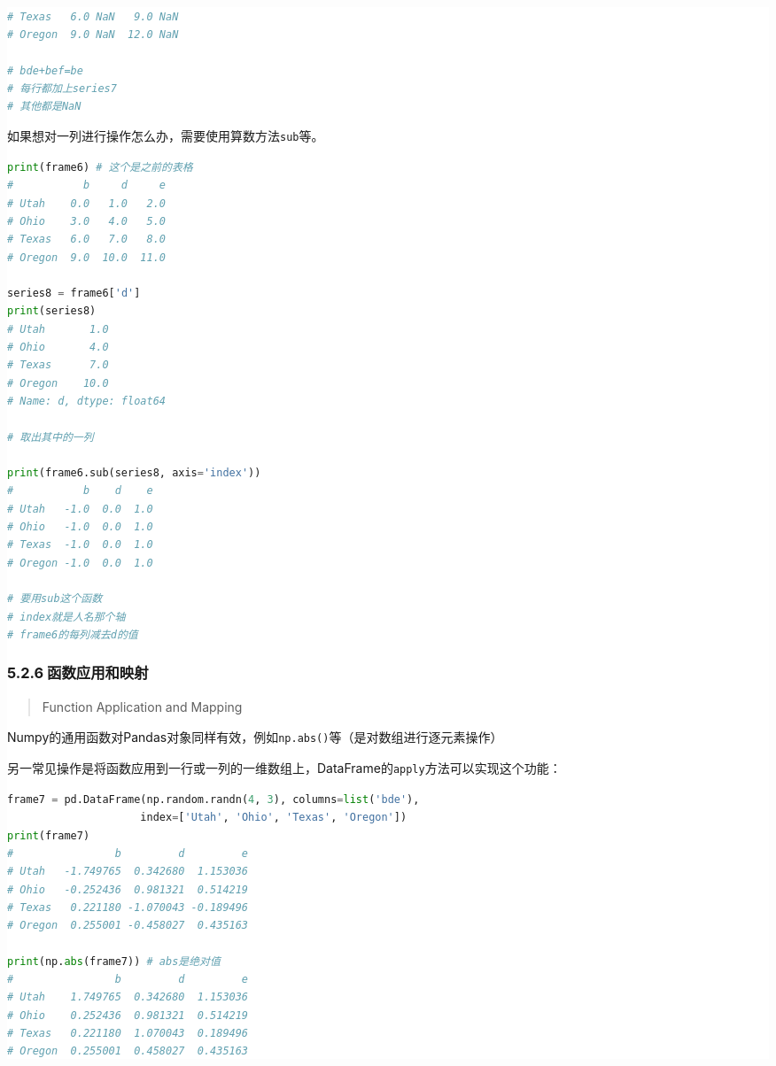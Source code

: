 ```python
# Texas   6.0 NaN   9.0 NaN
# Oregon  9.0 NaN  12.0 NaN

# bde+bef=be
# 每行都加上series7
# 其他都是NaN
```

如果想对一列进行操作怎么办，需要使用算数方法`sub`等。


```python
print(frame6) # 这个是之前的表格
#           b     d     e
# Utah    0.0   1.0   2.0
# Ohio    3.0   4.0   5.0
# Texas   6.0   7.0   8.0
# Oregon  9.0  10.0  11.0

series8 = frame6['d']
print(series8)
# Utah       1.0
# Ohio       4.0
# Texas      7.0
# Oregon    10.0
# Name: d, dtype: float64

# 取出其中的一列

print(frame6.sub(series8, axis='index'))
#           b    d    e
# Utah   -1.0  0.0  1.0
# Ohio   -1.0  0.0  1.0
# Texas  -1.0  0.0  1.0
# Oregon -1.0  0.0  1.0

# 要用sub这个函数
# index就是人名那个轴
# frame6的每列减去d的值
```

### 5.2.6 函数应用和映射

>   Function Application and Mapping 

Numpy的通用函数对Pandas对象同样有效，例如`np.abs()`等（是对数组进行逐元素操作）

另一常见操作是将函数应用到一行或一列的一维数组上，DataFrame的`apply`方法可以实现这个功能：


```python
frame7 = pd.DataFrame(np.random.randn(4, 3), columns=list('bde'),
                     index=['Utah', 'Ohio', 'Texas', 'Oregon'])
print(frame7)
#                b         d         e
# Utah   -1.749765  0.342680  1.153036
# Ohio   -0.252436  0.981321  0.514219
# Texas   0.221180 -1.070043 -0.189496
# Oregon  0.255001 -0.458027  0.435163

print(np.abs(frame7)) # abs是绝对值
#                b         d         e
# Utah    1.749765  0.342680  1.153036
# Ohio    0.252436  0.981321  0.514219
# Texas   0.221180  1.070043  0.189496
# Oregon  0.255001  0.458027  0.435163
```
